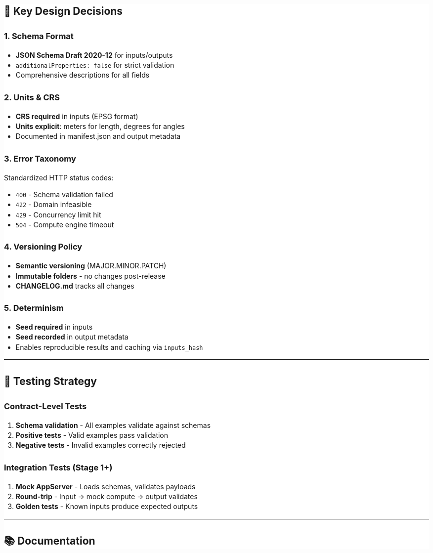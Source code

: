 
## 🎯 Key Design Decisions

### 1. Schema Format
- **JSON Schema Draft 2020-12** for inputs/outputs
- `additionalProperties: false` for strict validation
- Comprehensive descriptions for all fields

### 2. Units & CRS
- **CRS required** in inputs (EPSG format)
- **Units explicit**: meters for length, degrees for angles
- Documented in manifest.json and output metadata

### 3. Error Taxonomy
Standardized HTTP status codes:
- `400` - Schema validation failed
- `422` - Domain infeasible
- `429` - Concurrency limit hit
- `504` - Compute engine timeout

### 4. Versioning Policy
- **Semantic versioning** (MAJOR.MINOR.PATCH)
- **Immutable folders** - no changes post-release
- **CHANGELOG.md** tracks all changes

### 5. Determinism
- **Seed required** in inputs
- **Seed recorded** in output metadata
- Enables reproducible results and caching via `inputs_hash`

---

## 🧪 Testing Strategy

### Contract-Level Tests
1. **Schema validation** - All examples validate against schemas
2. **Positive tests** - Valid examples pass validation
3. **Negative tests** - Invalid examples correctly rejected

### Integration Tests (Stage 1+)
1. **Mock AppServer** - Loads schemas, validates payloads
2. **Round-trip** - Input → mock compute → output validates
3. **Golden tests** - Known inputs produce expected outputs

---

## 📚 Documentation

